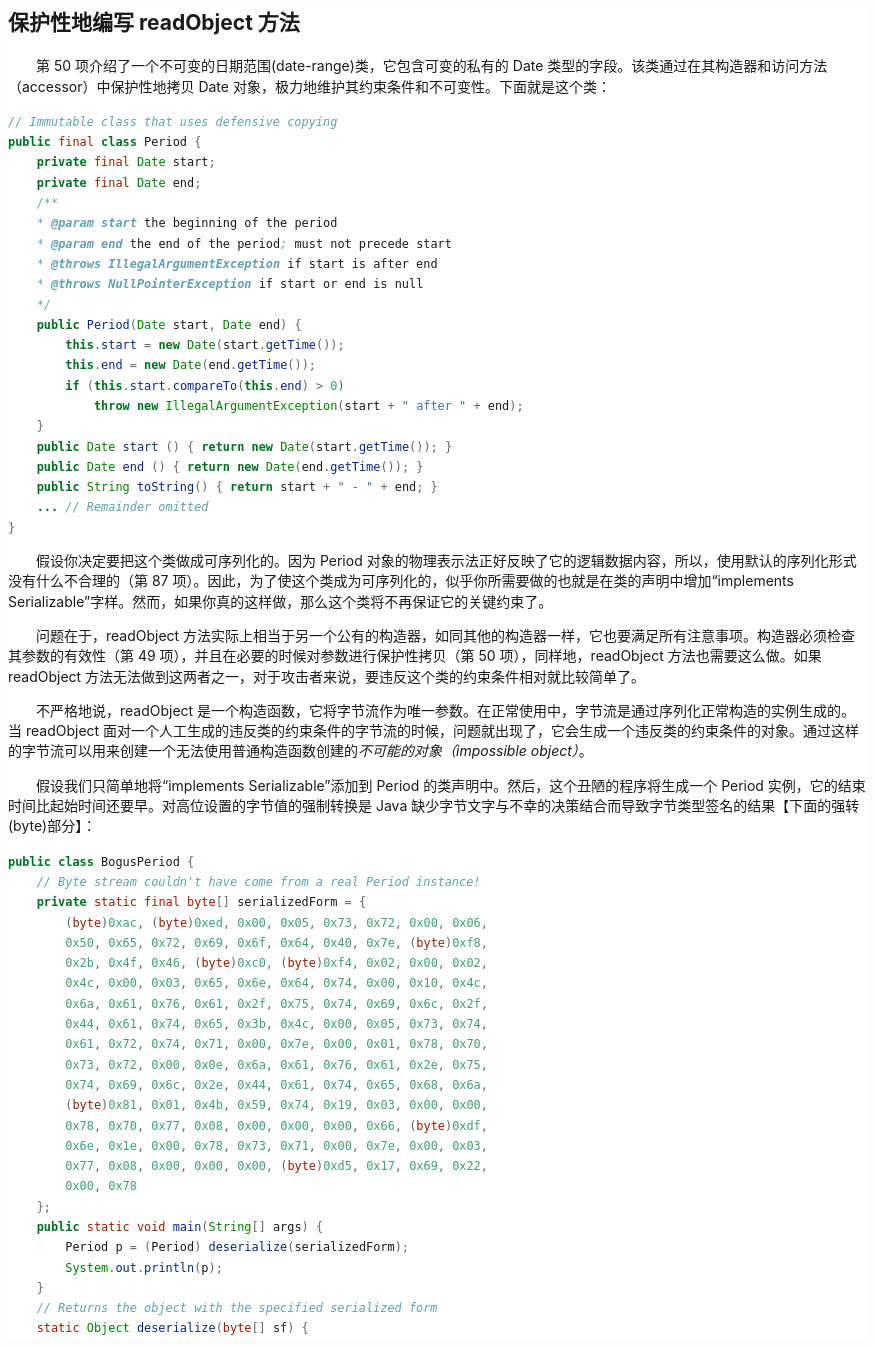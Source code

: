 ## 保护性地编写 readObject 方法

&emsp;&emsp;第 50 项介绍了一个不可变的日期范围(date-range)类，它包含可变的私有的 Date 类型的字段。该类通过在其构造器和访问方法（accessor）中保护性地拷贝 Date 对象，极力地维护其约束条件和不可变性。下面就是这个类：

```java
// Immutable class that uses defensive copying
public final class Period {
    private final Date start;
    private final Date end;
    /**
    * @param start the beginning of the period
    * @param end the end of the period; must not precede start
    * @throws IllegalArgumentException if start is after end
    * @throws NullPointerException if start or end is null
    */
    public Period(Date start, Date end) {
        this.start = new Date(start.getTime());
        this.end = new Date(end.getTime());
        if (this.start.compareTo(this.end) > 0)
            throw new IllegalArgumentException(start + " after " + end);
    }
    public Date start () { return new Date(start.getTime()); }
    public Date end () { return new Date(end.getTime()); }
    public String toString() { return start + " - " + end; }
    ... // Remainder omitted
}
```

&emsp;&emsp;假设你决定要把这个类做成可序列化的。因为 Period 对象的物理表示法正好反映了它的逻辑数据内容，所以，使用默认的序列化形式没有什么不合理的（第 87 项）。因此，为了使这个类成为可序列化的，似乎你所需要做的也就是在类的声明中增加“implements Serializable”字样。然而，如果你真的这样做，那么这个类将不再保证它的关键约束了。

&emsp;&emsp;问题在于，readObject 方法实际上相当于另一个公有的构造器，如同其他的构造器一样，它也要满足所有注意事项。构造器必须检查其参数的有效性（第 49 项），并且在必要的时候对参数进行保护性拷贝（第 50 项），同样地，readObject 方法也需要这么做。如果 readObject 方法无法做到这两者之一，对于攻击者来说，要违反这个类的约束条件相对就比较简单了。

&emsp;&emsp;不严格地说，readObject 是一个构造函数，它将字节流作为唯一参数。在正常使用中，字节流是通过序列化正常构造的实例生成的。当 readObject 面对一个人工生成的违反类的约束条件的字节流的时候，问题就出现了，它会生成一个违反类的约束条件的对象。通过这样的字节流可以用来创建一个无法使用普通构造函数创建的*不可能的对象（impossible object）*。

&emsp;&emsp;假设我们只简单地将“implements Serializable”添加到 Period 的类声明中。然后，这个丑陋的程序将生成一个 Period 实例，它的结束时间比起始时间还要早。对高位设置的字节值的强制转换是 Java 缺少字节文字与不幸的决策结合而导致字节类型签名的结果【下面的强转(byte)部分】：

```java
public class BogusPeriod {
    // Byte stream couldn't have come from a real Period instance!
    private static final byte[] serializedForm = {
        (byte)0xac, (byte)0xed, 0x00, 0x05, 0x73, 0x72, 0x00, 0x06,
        0x50, 0x65, 0x72, 0x69, 0x6f, 0x64, 0x40, 0x7e, (byte)0xf8,
        0x2b, 0x4f, 0x46, (byte)0xc0, (byte)0xf4, 0x02, 0x00, 0x02,
        0x4c, 0x00, 0x03, 0x65, 0x6e, 0x64, 0x74, 0x00, 0x10, 0x4c,
        0x6a, 0x61, 0x76, 0x61, 0x2f, 0x75, 0x74, 0x69, 0x6c, 0x2f,
        0x44, 0x61, 0x74, 0x65, 0x3b, 0x4c, 0x00, 0x05, 0x73, 0x74,
        0x61, 0x72, 0x74, 0x71, 0x00, 0x7e, 0x00, 0x01, 0x78, 0x70,
        0x73, 0x72, 0x00, 0x0e, 0x6a, 0x61, 0x76, 0x61, 0x2e, 0x75,
        0x74, 0x69, 0x6c, 0x2e, 0x44, 0x61, 0x74, 0x65, 0x68, 0x6a,
        (byte)0x81, 0x01, 0x4b, 0x59, 0x74, 0x19, 0x03, 0x00, 0x00,
        0x78, 0x70, 0x77, 0x08, 0x00, 0x00, 0x00, 0x66, (byte)0xdf,
        0x6e, 0x1e, 0x00, 0x78, 0x73, 0x71, 0x00, 0x7e, 0x00, 0x03,
        0x77, 0x08, 0x00, 0x00, 0x00, (byte)0xd5, 0x17, 0x69, 0x22,
        0x00, 0x78
    };
    public static void main(String[] args) {
        Period p = (Period) deserialize(serializedForm);
        System.out.println(p);
    }
    // Returns the object with the specified serialized form
    static Object deserialize(byte[] sf) {
```